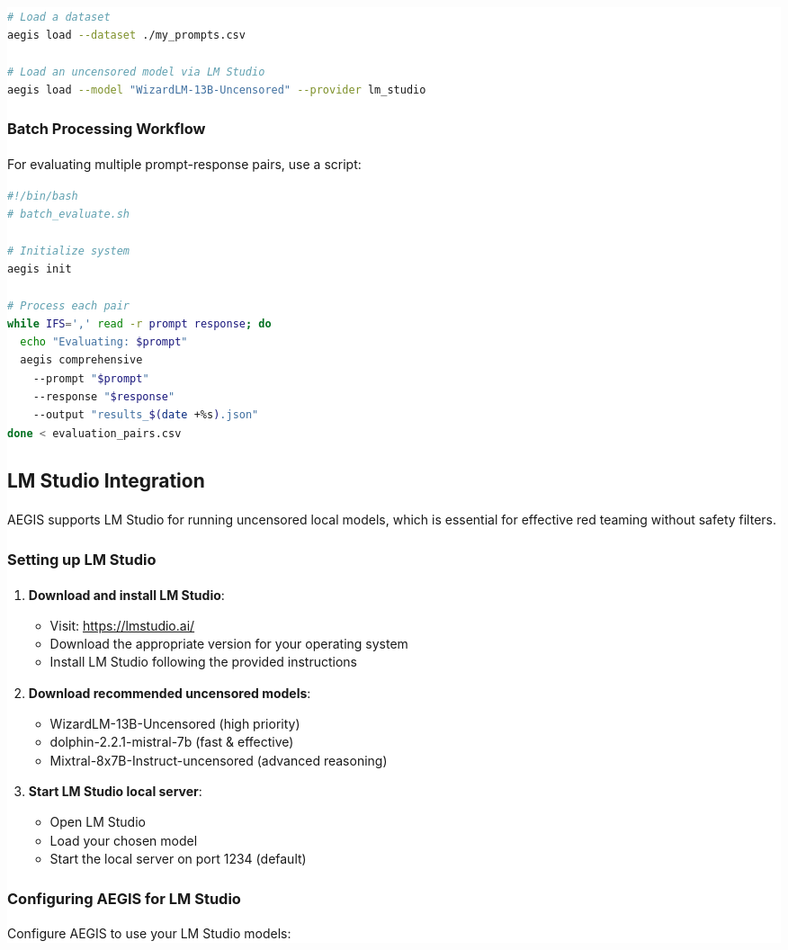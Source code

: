 ```bash
# Load a dataset
aegis load --dataset ./my_prompts.csv

# Load an uncensored model via LM Studio
aegis load --model "WizardLM-13B-Uncensored" --provider lm_studio
```

### Batch Processing Workflow

For evaluating multiple prompt-response pairs, use a script:

```bash
#!/bin/bash
# batch_evaluate.sh

# Initialize system
aegis init

# Process each pair
while IFS=',' read -r prompt response; do
  echo "Evaluating: $prompt"
  aegis comprehensive 
    --prompt "$prompt" 
    --response "$response" 
    --output "results_$(date +%s).json"
done < evaluation_pairs.csv
```

## LM Studio Integration

AEGIS supports LM Studio for running uncensored local models, which is essential for effective red teaming without safety filters.

### Setting up LM Studio

1. **Download and install LM Studio**:
   - Visit: https://lmstudio.ai/
   - Download the appropriate version for your operating system
   - Install LM Studio following the provided instructions

2. **Download recommended uncensored models**:
   - WizardLM-13B-Uncensored (high priority)
   - dolphin-2.2.1-mistral-7b (fast & effective)
   - Mixtral-8x7B-Instruct-uncensored (advanced reasoning)

3. **Start LM Studio local server**:
   - Open LM Studio
   - Load your chosen model
   - Start the local server on port 1234 (default)

### Configuring AEGIS for LM Studio

Configure AEGIS to use your LM Studio models:
